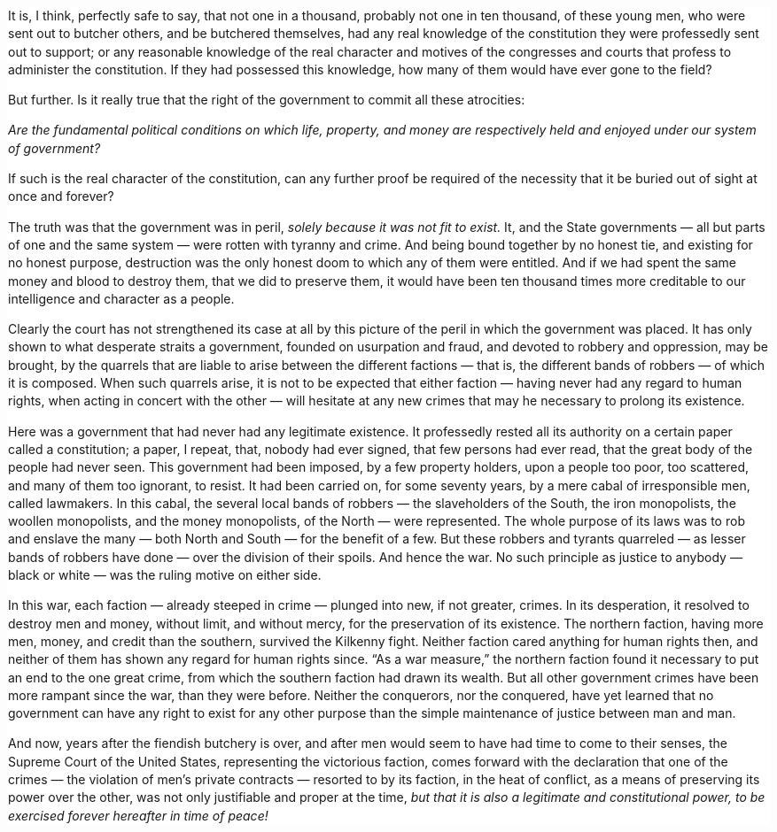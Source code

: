 It is, I think, perfectly safe to say, that not one in a thousand, probably not one in ten thousand, of these young men, who were sent out to butcher others, and be butchered themselves, had any real knowledge of the constitution they were professedly sent out to support; or any reasonable knowledge of the real character and motives of the congresses and courts that profess to administer the constitution. If they had possessed this knowledge, how many of them would have ever gone to the field?

But further. Is it really true that the right of the government to commit all these atrocities:

*Are the fundamental political conditions on which life, property, and money are respectively held and enjoyed under our system of government?*

If such is the real character of the constitution, can any further proof be required of the necessity that it be buried out of sight at once and forever?

The truth was that the government was in peril, *solely because it was not fit to exist.* It, and the State governments — all but parts of one and the same system — were rotten with tyranny and crime. And being bound together by no honest tie, and existing for no honest purpose, destruction was the only honest doom to which any of them were entitled. And if we had spent the same money and blood to destroy them, that we did to preserve them, it would have been ten thousand times more creditable to our intelligence and character as a people.

Clearly the court has not strengthened its case at all by this picture of the peril in which the government was placed. It has only shown to what desperate straits a government, founded on usurpation and fraud, and devoted to robbery and oppression, may be brought, by the quarrels that are liable to arise between the different factions — that is, the different bands of robbers — of which it is composed. When such quarrels arise, it is not to be expected that either faction — having never had any regard to human rights, when acting in concert with the other — will hesitate at any new crimes that may he necessary to prolong its existence.

Here was a government that had never had any legitimate existence. It professedly rested all its authority on a certain paper called a constitution; a paper, I repeat, that, nobody had ever signed, that few persons had ever read, that the great body of the people had never seen. This government had been imposed, by a few property holders, upon a people too poor, too scattered, and many of them too ignorant, to resist. It had been carried on, for some seventy years, by a mere cabal of irresponsible men, called lawmakers. In this cabal, the several local bands of robbers — the slaveholders of the South, the iron monopolists, the woollen monopolists, and the money monopolists, of the North — were represented. The whole purpose of its laws was to rob and enslave the many — both North and South — for the benefit of a few. But these robbers and tyrants quarreled — as lesser bands of robbers have done — over the division of their spoils. And hence the war. No such principle as justice to anybody — black or white — was the ruling motive on either side.

In this war, each faction — already steeped in crime — plunged into new, if not greater, crimes. In its desperation, it resolved to destroy men and money, without limit, and without mercy, for the preservation of its existence. The northern faction, having more men, money, and credit than the southern, survived the Kilkenny fight. Neither faction cared anything for human rights then, and neither of them has shown any regard for human rights since. “As a war measure,” the northern faction found it necessary to put an end to the one great crime, from which the southern faction had drawn its wealth. But all other government crimes have been more rampant since the war, than they were before. Neither the conquerors, nor the conquered, have yet learned that no government can have any right to exist for any other purpose than the simple maintenance of justice between man and man.

And now, years after the fiendish butchery is over, and after men would seem to have had time to come to their senses, the Supreme Court of the United States, representing the victorious faction, comes forward with the declaration that one of the crimes — the violation of men’s private contracts — resorted to by its faction, in the heat of conflict, as a means of preserving its power over the other, was not only justifiable and proper at the time, *but that it is also a legitimate and constitutional power, to be exercised forever hereafter in time of peace!*
